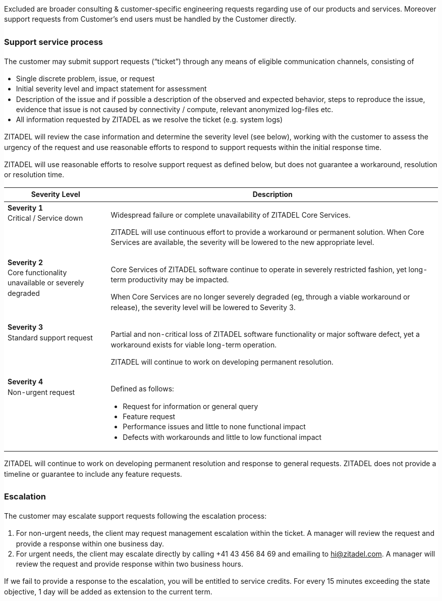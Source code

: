 Excluded are broader consulting & customer-specific engineering requests regarding use of our products and services. Moreover support requests from Customer’s end users must be handled by the Customer directly.

### Support service process

The customer may submit support requests (“ticket”) through any means of eligible communication channels, consisting of

- Single discrete problem, issue, or request
- Initial severity level and impact statement for assessment
- Description of the issue and if possible a description of the observed and expected behavior,  steps to reproduce the issue, evidence that issue is not caused by connectivity / compute, relevant anonymized log-files etc.
- All information requested by ZITADEL as we resolve the ticket (e.g. system logs)

ZITADEL will review the case information and determine the severity level (see below), working with the customer to assess the urgency of the request and use reasonable efforts to respond to support requests within the initial response time.

ZITADEL will use reasonable efforts to resolve support request as defined below, but does not guarantee a workaround, resolution or resolution time.

Severity Level | Description
--- | --- 
**Severity 1**<br/> Critical / Service down| <p>Widespread failure or complete unavailability of ZITADEL Core Services. </p><p> ZITADEL will use continuous effort to provide a workaround or permanent solution. When Core Services are available, the severity will be lowered to the new appropriate level.</p>
**Severity 2**<br/> Core functionality unavailable or severely degraded| <p>Core Services of ZITADEL software continue to operate in severely restricted fashion, yet long-term productivity may be impacted.</p><p> When Core Services are no longer severely degraded (eg, through a viable workaround or release), the severity level will be lowered to Severity 3.</p>
**Severity 3**<br/>Standard support request| <p>Partial and non-critical loss of ZITADEL software functionality or major software defect, yet a workaround exists for viable long-term operation.</p><p>ZITADEL will continue to work on developing permanent resolution.</p>
**Severity 4**<br/>Non-urgent request| <p>Defined as follows: <ul><li>Request for information or general query</li><li>Feature request</li><li>Performance issues and little to none functional impact</li><li>Defects with workarounds and little to low functional impact</li></ul></p>
<p>ZITADEL will continue to work on developing permanent resolution and response to general requests. ZITADEL does not provide a timeline or guarantee to include any feature requests.</p>

### Escalation

The customer may escalate support requests following the escalation process:

1. For non-urgent needs, the client may request management escalation within the ticket. A manager will review the request and provide a response within one business day.
2. For urgent needs, the client may escalate directly by calling +41 43 456 84 69 and emailing to [hi@zitadel.com](mailto:hi@zitadel.com). A manager will review the request and provide response within two business hours.

If we fail to provide a response to the escalation, you will be entitled to service credits. For every 15 minutes exceeding the state objective, 1 day will be added as extension to the current term.
